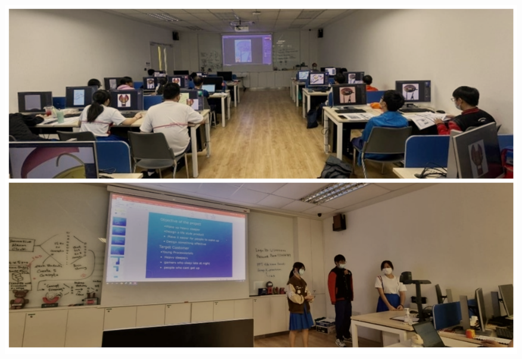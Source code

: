 <img style="width: 100%" height="auto" width="100%" alt="" src="/images/School%20Events/Level%20Wide%20Programmes/ApLM-ProductDesign-2.png">
</div>
<p></p>